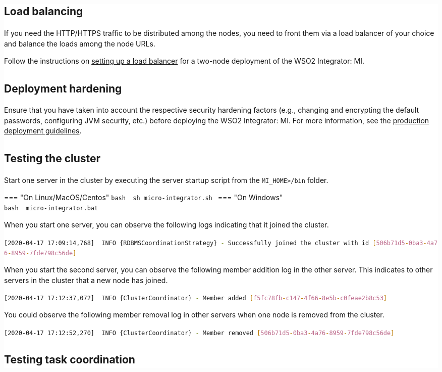 ## Load balancing

If you need the HTTP/HTTPS traffic to be distributed among the nodes, you need to front them via a load balancer of your choice and balance the loads among the node URLs.

Follow the instructions on [setting up a load balancer]({{base_path}}/install-and-setup/setup/deployment/setting-up-lb) for a two-node deployment of the WSO2 Integrator: MI.

## Deployment hardening

Ensure that you have taken into account the respective security hardening factors (e.g., changing and encrypting the default passwords, configuring JVM security, etc.) before deploying the WSO2 Integrator: MI. For more information, see the [production deployment guidelines]({{base_path}}/install-and-setup/setup/deployment-best-practices/production-deployment-guidelines).

## Testing the cluster

Start one server in the cluster by executing the server startup script from the `MI_HOME>/bin` folder.
 
=== "On Linux/MacOS/Centos"
    ```bash 
    sh micro-integrator.sh
    ```
=== "On Windows"    
    ```bash 
    micro-integrator.bat
    ```

When you start one server, you can observe the following logs indicating that it joined the cluster.

```bash
[2020-04-17 17:09:14,768]  INFO {RDBMSCoordinationStrategy} - Successfully joined the cluster with id [506b71d5-0ba3-4a76-8959-7fde798c56de]
```

When you start the second server, you can observe the following member addition log in the other server. This indicates to other servers in the cluster that a new node has joined.

```bash
[2020-04-17 17:12:37,072]  INFO {ClusterCoordinator} - Member added [f5fc78fb-c147-4f66-8e5b-c0feae2b8c53]
```

You could observe the following member removal log in other servers when one node is removed from the cluster.

```bash
[2020-04-17 17:12:52,270]  INFO {ClusterCoordinator} - Member removed [506b71d5-0ba3-4a76-8959-7fde798c56de]
```

##  Testing task coordination
